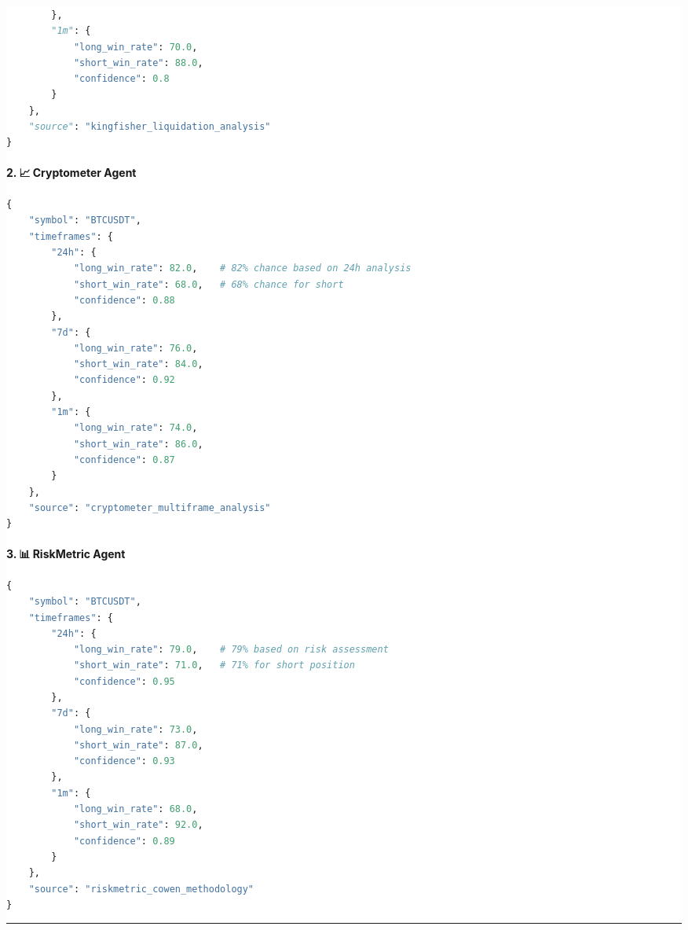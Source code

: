 ```python
        },
        "1m": {
            "long_win_rate": 70.0,
            "short_win_rate": 88.0,
            "confidence": 0.8
        }
    },
    "source": "kingfisher_liquidation_analysis"
}
```

#### **2. 📈 Cryptometer Agent**
```python
{
    "symbol": "BTCUSDT",
    "timeframes": {
        "24h": {
            "long_win_rate": 82.0,    # 82% chance based on 24h analysis
            "short_win_rate": 68.0,   # 68% chance for short
            "confidence": 0.88
        },
        "7d": {
            "long_win_rate": 76.0,
            "short_win_rate": 84.0,
            "confidence": 0.92
        },
        "1m": {
            "long_win_rate": 74.0,
            "short_win_rate": 86.0,
            "confidence": 0.87
        }
    },
    "source": "cryptometer_multiframe_analysis"
}
```

#### **3. 📊 RiskMetric Agent**
```python
{
    "symbol": "BTCUSDT", 
    "timeframes": {
        "24h": {
            "long_win_rate": 79.0,    # 79% based on risk assessment
            "short_win_rate": 71.0,   # 71% for short position
            "confidence": 0.95
        },
        "7d": {
            "long_win_rate": 73.0,
            "short_win_rate": 87.0,
            "confidence": 0.93
        },
        "1m": {
            "long_win_rate": 68.0,
            "short_win_rate": 92.0,
            "confidence": 0.89
        }
    },
    "source": "riskmetric_cowen_methodology"
}
```

---